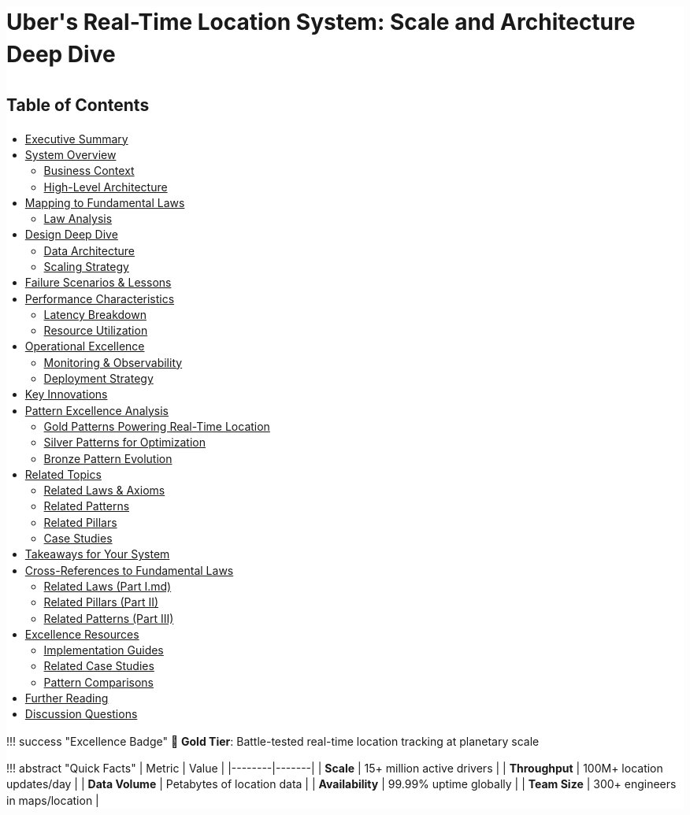 
# Uber's Real-Time Location System: Scale and Architecture Deep Dive

## Table of Contents

- [Executive Summary](#executive-summary)
- [System Overview](#system-overview)
  - [Business Context](#business-context)
  - [High-Level Architecture](#high-level-architecture)
- [Mapping to Fundamental Laws](#mapping-to-fundamental-laws)
  - [Law Analysis](#law-analysis)
- [Design Deep Dive](#design-deep-dive)
  - [Data Architecture](#data-architecture)
  - [Scaling Strategy](#scaling-strategy)
- [Failure Scenarios & Lessons](#failure-scenarios-lessons)
- [Performance Characteristics](#performance-characteristics)
  - [Latency Breakdown](#latency-breakdown)
  - [Resource Utilization](#resource-utilization)
- [Operational Excellence](#operational-excellence)
  - [Monitoring & Observability](#monitoring-observability)
  - [Deployment Strategy](#deployment-strategy)
- [Key Innovations](#key-innovations)
- [Pattern Excellence Analysis](#pattern-excellence-analysis)
  - [Gold Patterns Powering Real-Time Location](#gold-patterns-powering-real-time-location)
  - [Silver Patterns for Optimization](#silver-patterns-for-optimization)
  - [Bronze Pattern Evolution](#bronze-pattern-evolution)
- [Related Topics](#related-topics)
  - [Related Laws & Axioms](#related-laws-axioms)
  - [Related Patterns](#related-patterns)
  - [Related Pillars](#related-pillars)
  - [Case Studies](#case-studies)
- [Takeaways for Your System](#takeaways-for-your-system)
- [Cross-References to Fundamental Laws](#cross-references-to-fundamental-laws)
  - [Related Laws (Part I.md)](#related-laws-part-imd)
  - [Related Pillars (Part II)](#related-pillars-part-ii)
  - [Related Patterns (Part III)](#related-patterns-part-iii)
- [Excellence Resources](#excellence-resources)
  - [Implementation Guides](#implementation-guides)
  - [Related Case Studies](#related-case-studies)
  - [Pattern Comparisons](#pattern-comparisons)
- [Further Reading](#further-reading)
- [Discussion Questions](#discussion-questions)



!!! success "Excellence Badge"
    🥇 **Gold Tier**: Battle-tested real-time location tracking at planetary scale

!!! abstract "Quick Facts"
| Metric | Value |
 |--------|-------|
 | **Scale** | 15+ million active drivers |
 | **Throughput** | 100M+ location updates/day |
 | **Data Volume** | Petabytes of location data |
 | **Availability** | 99.99% uptime globally |
 | **Team Size** | 300+ engineers in maps/location |
